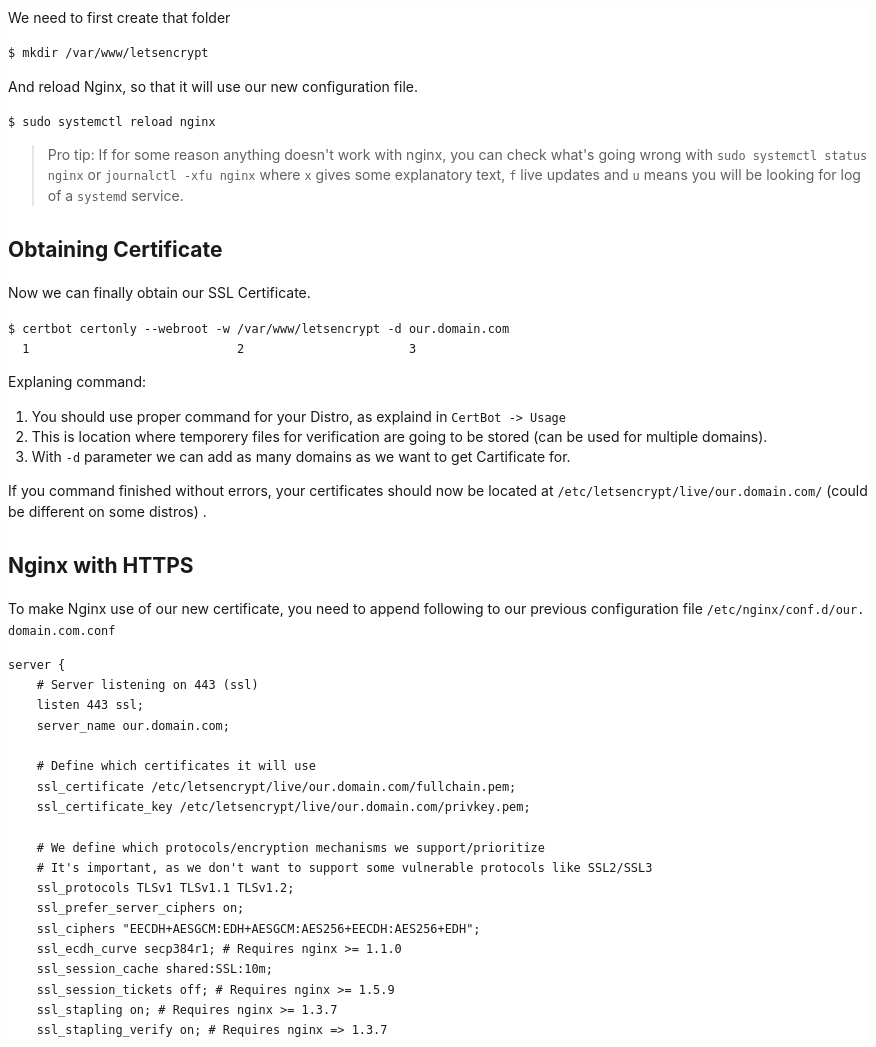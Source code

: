 We need to first create that folder
	
	$ mkdir /var/www/letsencrypt

And reload Nginx, so that it will use our new configuration file.

	$ sudo systemctl reload nginx

> Pro tip: If for some reason anything doesn't work with nginx, you can check what's going wrong with `sudo systemctl status nginx` or `journalctl -xfu nginx` where `x` gives some explanatory text, `f` live updates and `u` means you will be looking for log of a `systemd` service.


## Obtaining Certificate
Now we can finally obtain our SSL Certificate.

	$ certbot certonly --webroot -w /var/www/letsencrypt -d our.domain.com
	  1                             2                       3
Explaning command:

1. You should use proper command for your Distro, as explaind in `CertBot -> Usage` 
2. This is location where temporery files for verification are going to be stored (can be used for multiple domains).
3. With `-d` parameter we can add as many domains as we want to get Cartificate for.

If you command finished without errors, your certificates should now be located at `/etc/letsencrypt/live/our.domain.com/` (could be different on some distros) . 

## Nginx with HTTPS
To make Nginx use of our new certificate, you need to append following to our previous configuration file  `/etc/nginx/conf.d/our.domain.com.conf`

	server {
	    # Server listening on 443 (ssl)
	    listen 443 ssl;
	    server_name our.domain.com;
	
		# Define which certificates it will use
	    ssl_certificate /etc/letsencrypt/live/our.domain.com/fullchain.pem;
	    ssl_certificate_key /etc/letsencrypt/live/our.domain.com/privkey.pem;
	
		# We define which protocols/encryption mechanisms we support/prioritize
		# It's important, as we don't want to support some vulnerable protocols like SSL2/SSL3
		ssl_protocols TLSv1 TLSv1.1 TLSv1.2;
		ssl_prefer_server_ciphers on;
		ssl_ciphers "EECDH+AESGCM:EDH+AESGCM:AES256+EECDH:AES256+EDH";
		ssl_ecdh_curve secp384r1; # Requires nginx >= 1.1.0
		ssl_session_cache shared:SSL:10m;
		ssl_session_tickets off; # Requires nginx >= 1.5.9
		ssl_stapling on; # Requires nginx >= 1.3.7
		ssl_stapling_verify on; # Requires nginx => 1.3.7
	